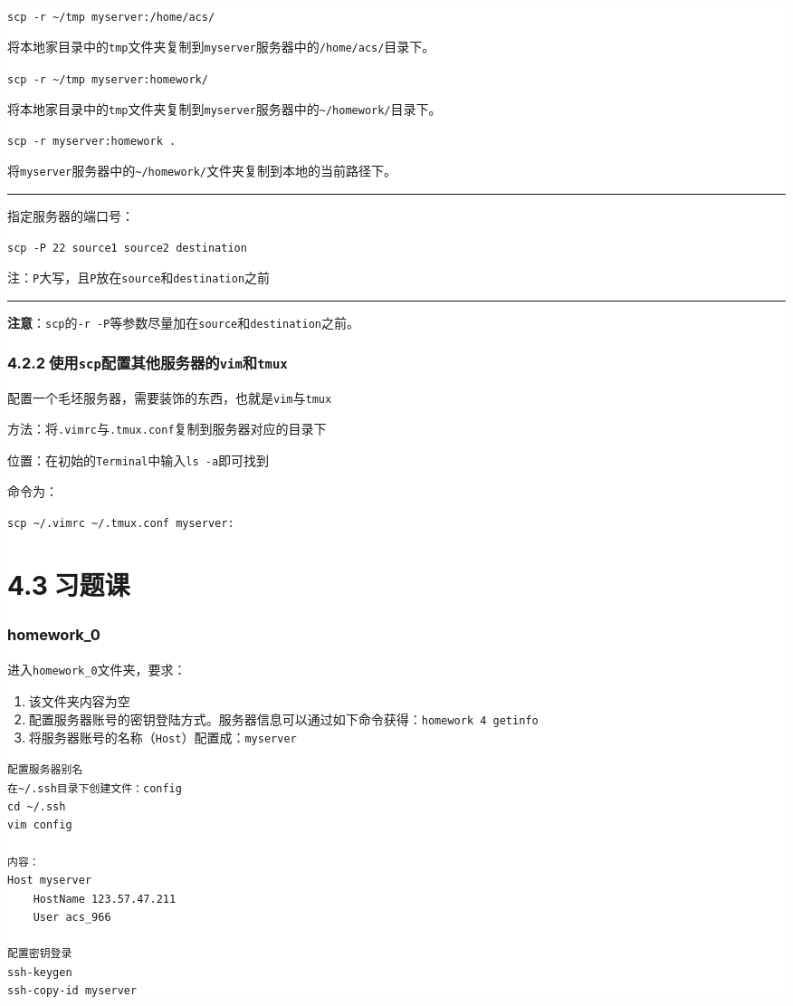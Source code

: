 ```shell
scp -r ~/tmp myserver:/home/acs/
```

将本地家目录中的`tmp`文件夹复制到`myserver`服务器中的`/home/acs/`目录下。

```shell
scp -r ~/tmp myserver:homework/
```

将本地家目录中的`tmp`文件夹复制到`myserver`服务器中的`~/homework/`目录下。

```shell
scp -r myserver:homework .
```

将`myserver`服务器中的`~/homework/`文件夹复制到本地的当前路径下。

---

指定服务器的端口号：

```shell
scp -P 22 source1 source2 destination
```

注：`P`大写，且`P`放在`source`和`destination`之前

---

**注意**：`scp`的`-r -P`等参数尽量加在`source`和`destination`之前。

### 4.2.2 使用`scp`配置其他服务器的`vim`和`tmux`

配置一个毛坯服务器，需要装饰的东西，也就是`vim`与`tmux`

方法：将`.vimrc`与`.tmux.conf`复制到服务器对应的目录下

位置：在初始的`Terminal`中输入`ls -a`即可找到

命令为：

```shell
scp ~/.vimrc ~/.tmux.conf myserver:
```

# 4.3 习题课
### homework_0
进入`homework_0`文件夹，要求：

1. 该文件夹内容为空
2. 配置服务器账号的密钥登陆方式。服务器信息可以通过如下命令获得：`homework 4 getinfo`
3. 将服务器账号的名称（`Host`）配置成：`myserver`

```shell
配置服务器别名
在~/.ssh目录下创建文件：config
cd ~/.ssh
vim config

内容：
Host myserver
    HostName 123.57.47.211
    User acs_966

配置密钥登录
ssh-keygen
ssh-copy-id myserver
```
